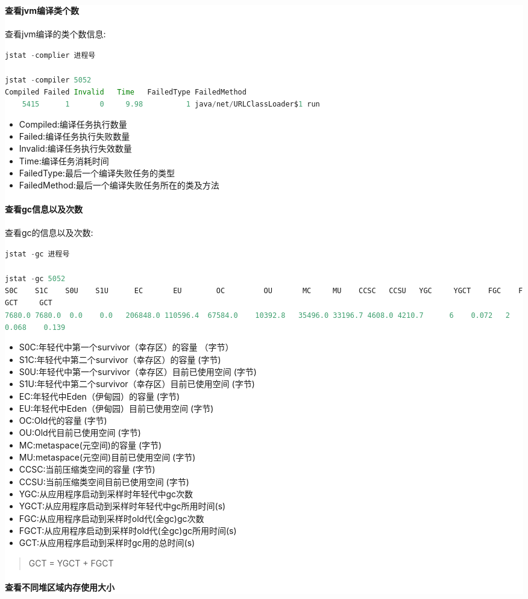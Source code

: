 #### 查看jvm编译类个数

查看jvm编译的类个数信息:

```java
jstat -complier 进程号

jstat -compiler 5052
Compiled Failed Invalid   Time   FailedType FailedMethod
    5415      1       0     9.98          1 java/net/URLClassLoader$1 run
```

- Compiled:编译任务执行数量
- Failed:编译任务执行失败数量
- Invalid:编译任务执行失效数量
- Time:编译任务消耗时间
- FailedType:最后一个编译失败任务的类型
- FailedMethod:最后一个编译失败任务所在的类及方法

#### 查看gc信息以及次数

查看gc的信息以及次数:

```java
jstat -gc 进程号
   
jstat -gc 5052
S0C    S1C    S0U    S1U      EC       EU        OC         OU       MC     MU    CCSC   CCSU   YGC     YGCT    FGC    FGCT     GCT
7680.0 7680.0  0.0    0.0   206848.0 110596.4  67584.0    10392.8   35496.0 33196.7 4608.0 4210.7      6    0.072   2      0.068    0.139
```

- S0C:年轻代中第一个survivor（幸存区）的容量 （字节）
- S1C:年轻代中第二个survivor（幸存区）的容量 (字节)
- S0U:年轻代中第一个survivor（幸存区）目前已使用空间 (字节)
- S1U:年轻代中第二个survivor（幸存区）目前已使用空间 (字节)
- EC:年轻代中Eden（伊甸园）的容量 (字节)
- EU:年轻代中Eden（伊甸园）目前已使用空间 (字节)
- OC:Old代的容量 (字节)
- OU:Old代目前已使用空间 (字节)
- MC:metaspace(元空间)的容量 (字节)
- MU:metaspace(元空间)目前已使用空间 (字节)
- CCSC:当前压缩类空间的容量 (字节)
- CCSU:当前压缩类空间目前已使用空间 (字节)
- YGC:从应用程序启动到采样时年轻代中gc次数
- YGCT:从应用程序启动到采样时年轻代中gc所用时间(s)
- FGC:从应用程序启动到采样时old代(全gc)gc次数
- FGCT:从应用程序启动到采样时old代(全gc)gc所用时间(s)
- GCT:从应用程序启动到采样时gc用的总时间(s)

> GCT = YGCT + FGCT


#### 查看不同堆区域内存使用大小
